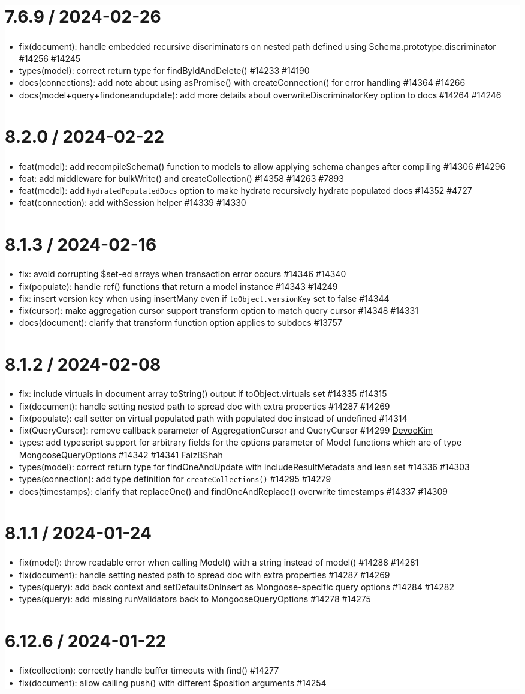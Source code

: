 7.6.9 / 2024-02-26
==================
 * fix(document): handle embedded recursive discriminators on nested path defined using Schema.prototype.discriminator #14256 #14245
 * types(model): correct return type for findByIdAndDelete() #14233 #14190
 * docs(connections): add note about using asPromise() with createConnection() for error handling #14364 #14266
 * docs(model+query+findoneandupdate): add more details about overwriteDiscriminatorKey option to docs #14264 #14246

8.2.0 / 2024-02-22
==================
 * feat(model): add recompileSchema() function to models to allow applying schema changes after compiling #14306 #14296
 * feat: add middleware for bulkWrite() and createCollection() #14358 #14263 #7893
 * feat(model): add `hydratedPopulatedDocs` option to make hydrate recursively hydrate populated docs #14352 #4727
 * feat(connection): add withSession helper #14339 #14330

8.1.3 / 2024-02-16
==================
 * fix: avoid corrupting $set-ed arrays when transaction error occurs #14346 #14340
 * fix(populate): handle ref() functions that return a model instance #14343 #14249
 * fix: insert version key when using insertMany even if `toObject.versionKey` set to false #14344
 * fix(cursor): make aggregation cursor support transform option to match query cursor #14348 #14331
 * docs(document): clarify that transform function option applies to subdocs #13757

8.1.2 / 2024-02-08
==================
 * fix: include virtuals in document array toString() output if toObject.virtuals set #14335 #14315
 * fix(document): handle setting nested path to spread doc with extra properties #14287 #14269
 * fix(populate): call setter on virtual populated path with populated doc instead of undefined #14314
 * fix(QueryCursor): remove callback parameter of AggregationCursor and QueryCursor #14299 [DevooKim](https://github.com/DevooKim)
 * types: add typescript support for arbitrary fields for the options parameter of Model functions which are of type MongooseQueryOptions #14342 #14341 [FaizBShah](https://github.com/FaizBShah)
 * types(model): correct return type for findOneAndUpdate with includeResultMetadata and lean set #14336 #14303
 * types(connection): add type definition for `createCollections()` #14295 #14279
 * docs(timestamps): clarify that replaceOne() and findOneAndReplace() overwrite timestamps #14337 #14309

8.1.1 / 2024-01-24
==================
 * fix(model): throw readable error when calling Model() with a string instead of model() #14288 #14281
 * fix(document): handle setting nested path to spread doc with extra properties #14287 #14269
 * types(query): add back context and setDefaultsOnInsert as Mongoose-specific query options #14284 #14282
 * types(query): add missing runValidators back to MongooseQueryOptions #14278 #14275

6.12.6 / 2024-01-22
===================
 * fix(collection): correctly handle buffer timeouts with find() #14277
 * fix(document): allow calling push() with different $position arguments #14254
